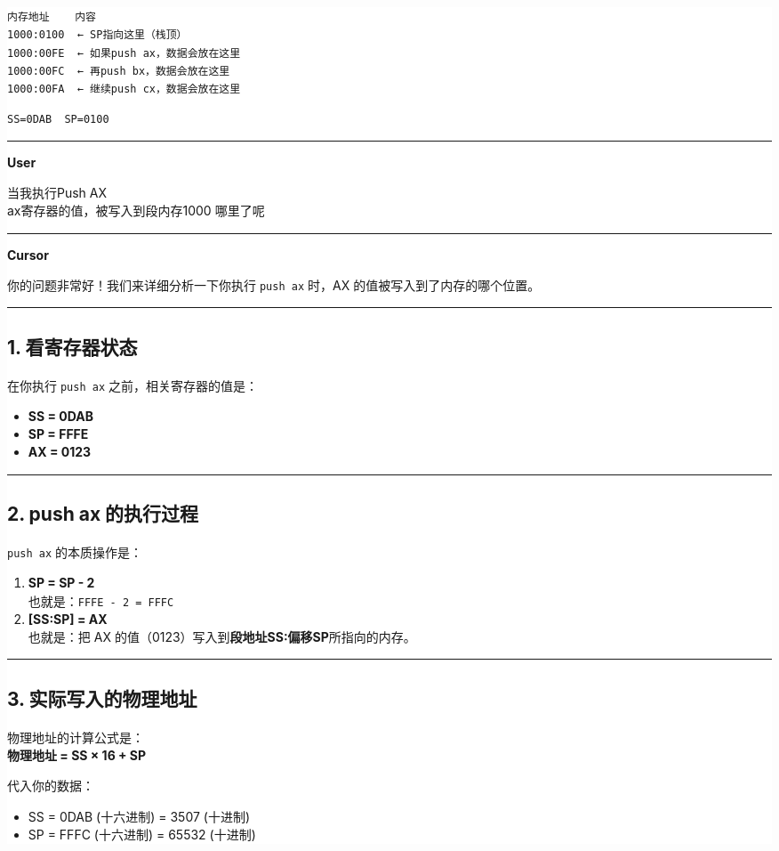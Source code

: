 ```plaintext
内存地址    内容
1000:0100  ← SP指向这里（栈顶）
1000:00FE  ← 如果push ax，数据会放在这里
1000:00FC  ← 再push bx，数据会放在这里
1000:00FA  ← 继续push cx，数据会放在这里
```

```plaintext
SS=0DAB  SP=0100
```

---

**User**

当我执行Push AX  
ax寄存器的值，被写入到段内存1000 哪里了呢

---

**Cursor**

你的问题非常好！我们来详细分析一下你执行 `push ax` 时，AX 的值被写入到了内存的哪个位置。

---

## 1. **看寄存器状态**

在你执行 `push ax` 之前，相关寄存器的值是：

- **SS = 0DAB**
- **SP = FFFE**
- **AX = 0123**

---

## 2. **push ax 的执行过程**

`push ax` 的本质操作是：

1. **SP = SP - 2**  
   也就是：`FFFE - 2 = FFFC`
2. **[SS:SP] = AX**  
   也就是：把 AX 的值（0123）写入到**段地址SS:偏移SP**所指向的内存。

---

## 3. **实际写入的物理地址**

物理地址的计算公式是：  
**物理地址 = SS × 16 + SP**

代入你的数据：

- SS = 0DAB (十六进制) = 3507 (十进制)
- SP = FFFC (十六进制) = 65532 (十进制)
